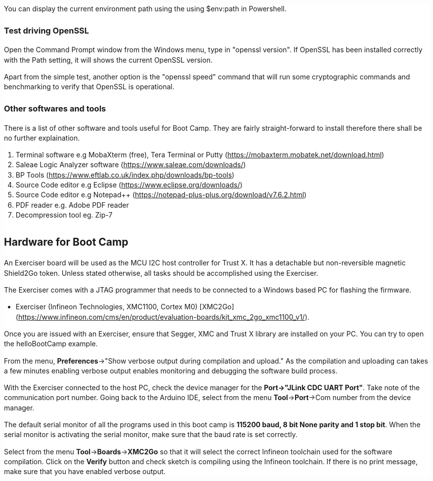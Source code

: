 You can display the current environment path using the using $env:path in Powershell.

### Test driving OpenSSL
Open the Command Prompt window from the Windows menu, type in "openssl version".
If OpenSSL has been installed correctly with the Path setting, it will shows the current OpenSSL version.

Apart from the simple test, another option is the "openssl speed" command that will run some cryptographic commands and benchmarking to verify that OpenSSL is operational.

### Other softwares and tools
There is a list of other software and tools useful for Boot Camp. They are fairly straight-forward to install therefore there shall be no further explaination.
1. Terminal software e.g MobaXterm (free), Tera Terminal or Putty (https://mobaxterm.mobatek.net/download.html)
2. Saleae Logic Analyzer software (https://www.saleae.com/downloads/)
3. BP Tools (https://www.eftlab.co.uk/index.php/downloads/bp-tools)
4. Source Code editor e.g Eclipse (https://www.eclipse.org/downloads/)
5. Source Code editor e.g Notepad++ (https://notepad-plus-plus.org/download/v7.6.2.html)
5. PDF reader e.g. Adobe PDF reader
6. Decompression tool eg. Zip-7

## Hardware for Boot Camp
An Exerciser board will be used as the MCU I2C host controller for Trust X.
It has a detachable but non-reversible magnetic Shield2Go token. Unless stated otherwise, all tasks should be accomplished using the Exerciser.

The Exerciser comes with a JTAG programmer that needs to be connected to a Windows based PC for flashing the firmware.

* Exerciser (Infineon Technologies, XMC1100, Cortex M0)
[XMC2Go]<br/>
(https://www.infineon.com/cms/en/product/evaluation-boards/kit_xmc_2go_xmc1100_v1/).

Once you are issued with an Exerciser, ensure that Segger, XMC and Trust X library are installed on your PC. You can try to open the helloBootCamp example.

From the menu, **Preferences**->"Show verbose output during compilation and upload." As the compilation and uploading can takes a few minutes enabling verbose output enables monitoring and debugging the software build process.

With the Exerciser connected to the host PC, check the device manager for the **Port->"JLink CDC UART Port"**.
Take note of the communication port number.
Going back to the Arduino IDE, select from the menu **Tool**->**Port**->Com number from the device manager.

The default serial monitor of all the programs used in this boot camp is **115200 baud, 8 bit None parity and 1 stop bit**.
When the serial monitor is activating the serial monitor, make sure that the baud rate is set correctly.

Select from the menu **Tool**->**Boards**->**XMC2Go** so that it will select the correct Infineon toolchain used for the software compilation.
Click on the **Verify** button and check sketch is compiling using the Infineon toolchain. If there is no print message, make sure that you have enabled verbose output.
